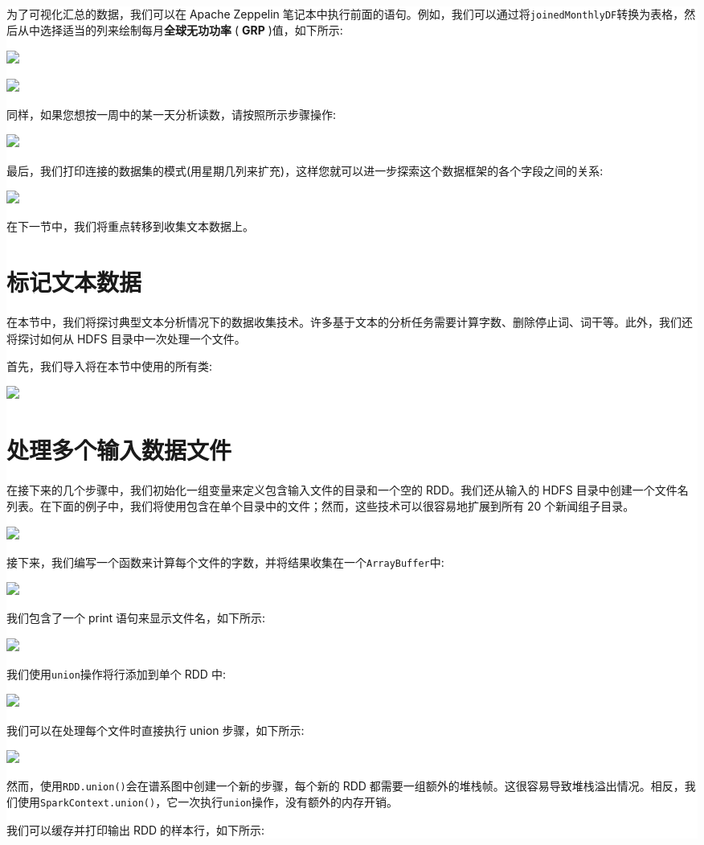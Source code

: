 为了可视化汇总的数据，我们可以在 Apache Zeppelin 笔记本中执行前面的语句。例如，我们可以通过将`joinedMonthlyDF`转换为表格，然后从中选择适当的列来绘制每月**全球无功功率** ( **GRP** )值，如下所示:

![](../images/00115.jpeg)

![](../images/00116.jpeg)

同样，如果您想按一周中的某一天分析读数，请按照所示步骤操作:

![](../images/00117.gif)

最后，我们打印连接的数据集的模式(用星期几列来扩充)，这样您就可以进一步探索这个数据框架的各个字段之间的关系:

![](../images/00118.gif)

在下一节中，我们将重点转移到收集文本数据上。

# 标记文本数据

在本节中，我们将探讨典型文本分析情况下的数据收集技术。许多基于文本的分析任务需要计算字数、删除停止词、词干等。此外，我们还将探讨如何从 HDFS 目录中一次处理一个文件。

首先，我们导入将在本节中使用的所有类:

![](../images/00119.gif)

# 处理多个输入数据文件

在接下来的几个步骤中，我们初始化一组变量来定义包含输入文件的目录和一个空的 RDD。我们还从输入的 HDFS 目录中创建一个文件名列表。在下面的例子中，我们将使用包含在单个目录中的文件；然而，这些技术可以很容易地扩展到所有 20 个新闻组子目录。

![](../images/00120.gif)

接下来，我们编写一个函数来计算每个文件的字数，并将结果收集在一个`ArrayBuffer`中:

![](../images/00121.gif)

我们包含了一个 print 语句来显示文件名，如下所示:

![](../images/00122.gif)

我们使用`union`操作将行添加到单个 RDD 中:

![](../images/00123.gif)

我们可以在处理每个文件时直接执行 union 步骤，如下所示:

![](../images/00124.gif)

然而，使用`RDD.union()`会在谱系图中创建一个新的步骤，每个新的 RDD 都需要一组额外的堆栈帧。这很容易导致堆栈溢出情况。相反，我们使用`SparkContext.union()`，它一次执行`union`操作，没有额外的内存开销。

我们可以缓存并打印输出 RDD 的样本行，如下所示:
